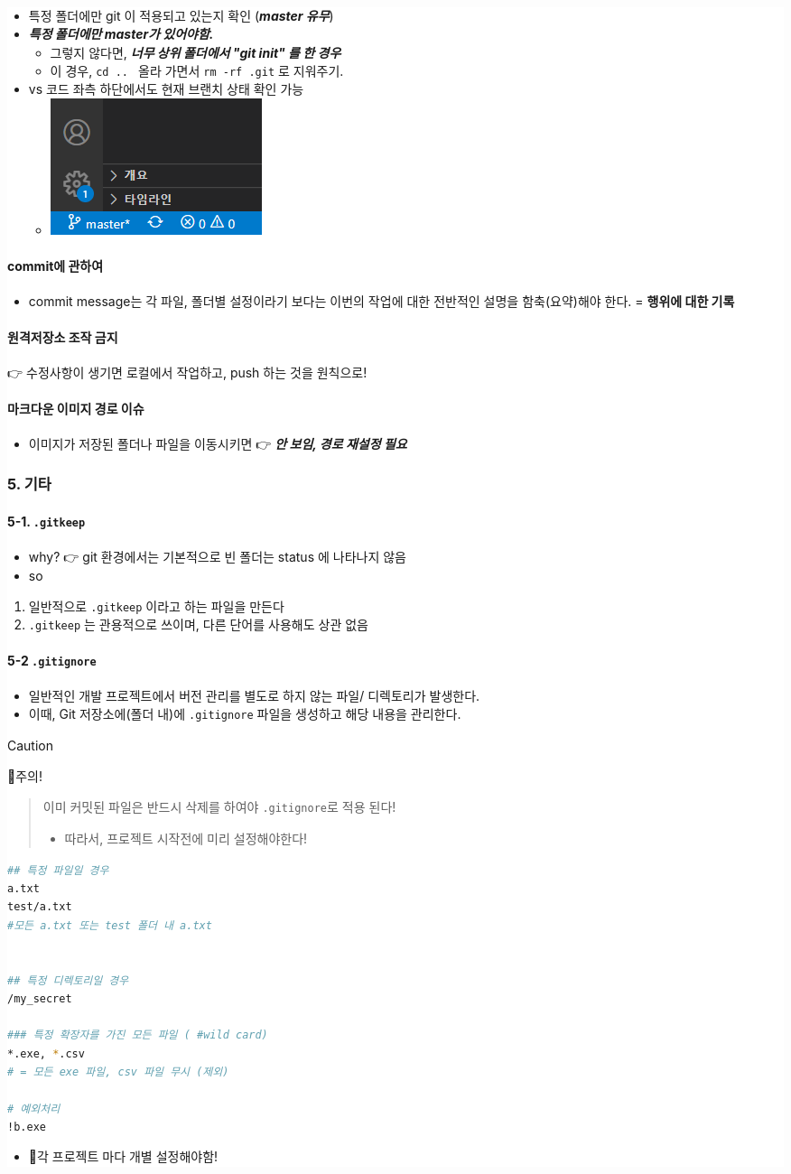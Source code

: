- 특정 폴더에만 git 이 적용되고 있는지 확인 (***master 유무***)
- ***특정 폴더에만 master가 있어야함.*** 
	- 그렇지 않다면, ***너무 상위 폴더에서 "git init" 를 한 경우***
	- 이 경우, `cd .. ` 올라 가면서 `rm -rf .git` 로 지워주기.
- vs 코드 좌측 하단에서도 현재 브랜치 상태 확인 가능
	- ![](assets/git-img-%20(6).png)


#### commit에 관하여
- commit message는 각 파일, 폴더별 설정이라기 보다는 이번의 작업에 대한 전반적인 설명을 함축(요약)해야 한다. = **행위에 대한 기록**


#### 원격저장소 조작 금지
👉 수정사항이 생기면 로컬에서 작업하고, push 하는 것을 원칙으로!

#### 마크다운 이미지 경로 이슈
- 이미지가 저장된 폴더나 파일을 이동시키면
	👉 ***안 보임, 경로 재설정 필요***



### 5. 기타 
#### 5-1. `.gitkeep`
- why?
	👉 git 환경에서는 기본적으로 빈 폴더는 status 에 나타나지 않음
- so
1) 일반적으로 `.gitkeep` 이라고 하는 파일을 만든다
2)  `.gitkeep` 는 관용적으로 쓰이며, 다른 단어를 사용해도 상관 없음

#### 5-2 `.gitignore`
- 일반적인 개발 프로젝트에서 버전 관리를 별도로 하지 않는 파일/ 디렉토리가 발생한다.
- 이때, Git 저장소에(폴더 내)에 `.gitignore` 파일을 생성하고 해당 내용을 관리한다.

>[!caution]
📌주의! 
> 이미 커밋된 파일은 반드시 삭제를 하여야 `.gitignore`로 적용 된다!
> - 따라서, 프로젝트 시작전에 미리 설정해야한다!

```bash
## 특정 파일일 경우
a.txt 
test/a.txt 
#모든 a.txt 또는 test 폴더 내 a.txt


## 특정 디렉토리일 경우
/my_secret

### 특정 확장자를 가진 모든 파일 ( #wild card)
*.exe, *.csv
# = 모든 exe 파일, csv 파일 무시 (제외)

# 예외처리
!b.exe
```
- 📌각 프로젝트 마다 개별 설정해야함!


[^git-stash]:  자세한 내용은 해당 문서 [5-5. stash 영역](#5-5.%20stash%20영역) 에서 다룬다.